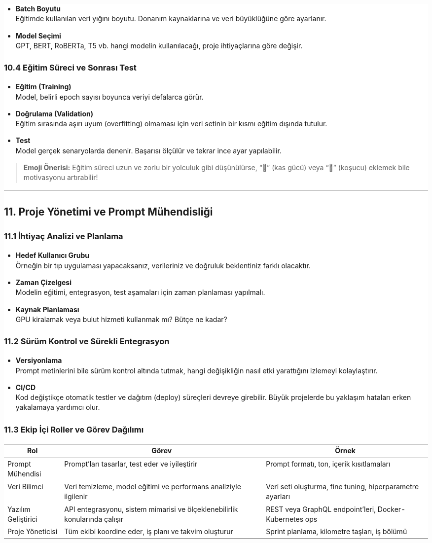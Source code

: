 - **Batch Boyutu**  
  Eğitimde kullanılan veri yığını boyutu. Donanım kaynaklarına ve veri büyüklüğüne göre ayarlanır.

- **Model Seçimi**  
  GPT, BERT, RoBERTa, T5 vb. hangi modelin kullanılacağı, proje ihtiyaçlarına göre değişir.

### 10.4 Eğitim Süreci ve Sonrası Test

- **Eğitim (Training)**  
  Model, belirli epoch sayısı boyunca veriyi defalarca görür.

- **Doğrulama (Validation)**  
  Eğitim sırasında aşırı uyum (overfitting) olmaması için veri setinin bir kısmı eğitim dışında tutulur.

- **Test**  
  Model gerçek senaryolarda denenir. Başarısı ölçülür ve tekrar ince ayar yapılabilir.

> **Emoji Önerisi:** Eğitim süreci uzun ve zorlu bir yolculuk gibi düşünülürse, “💪” (kas gücü) veya “🏃” (koşucu) eklemek bile motivasyonu artırabilir!

---

## 11. Proje Yönetimi ve Prompt Mühendisliği

### 11.1 İhtiyaç Analizi ve Planlama

- **Hedef Kullanıcı Grubu**  
  Örneğin bir tıp uygulaması yapacaksanız, verileriniz ve doğruluk beklentiniz farklı olacaktır.

- **Zaman Çizelgesi**  
  Modelin eğitimi, entegrasyon, test aşamaları için zaman planlaması yapılmalı.

- **Kaynak Planlaması**  
  GPU kiralamak veya bulut hizmeti kullanmak mı? Bütçe ne kadar?

### 11.2 Sürüm Kontrol ve Sürekli Entegrasyon

- **Versiyonlama**  
  Prompt metinlerini bile sürüm kontrol altında tutmak, hangi değişikliğin nasıl etki yarattığını izlemeyi kolaylaştırır.

- **CI/CD**  
  Kod değiştikçe otomatik testler ve dağıtım (deploy) süreçleri devreye girebilir. Büyük projelerde bu yaklaşım hataları erken yakalamaya yardımcı olur.

### 11.3 Ekip İçi Roller ve Görev Dağılımı

| **Rol**             | **Görev**                                                                  | **Örnek**                                                 |
| ------------------- | -------------------------------------------------------------------------- | --------------------------------------------------------- |
| Prompt Mühendisi    | Prompt’ları tasarlar, test eder ve iyileştirir                             | Prompt formatı, ton, içerik kısıtlamaları                 |
| Veri Bilimci        | Veri temizleme, model eğitimi ve performans analiziyle ilgilenir           | Veri seti oluşturma, fine tuning, hiperparametre ayarları |
| Yazılım Geliştirici | API entegrasyonu, sistem mimarisi ve ölçeklenebilirlik konularında çalışır | REST veya GraphQL endpoint’leri, Docker-Kubernetes ops    |
| Proje Yöneticisi    | Tüm ekibi koordine eder, iş planı ve takvim oluşturur                      | Sprint planlama, kilometre taşları, iş bölümü             |
